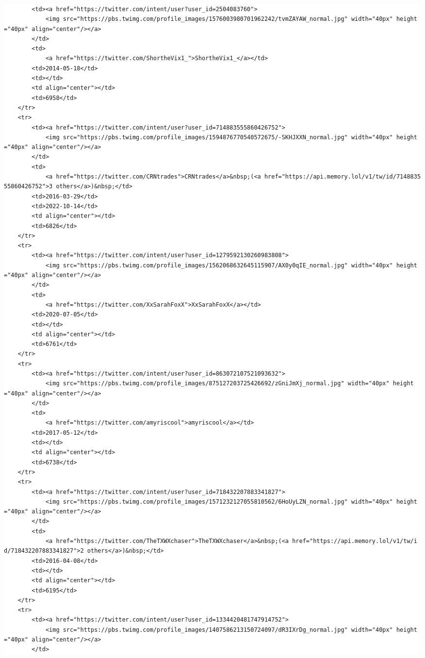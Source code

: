             <td><a href="https://twitter.com/intent/user?user_id=2504083760">
                <img src="https://pbs.twimg.com/profile_images/1576003980701962242/tvmZAYAW_normal.jpg" width="40px" height="40px" align="center"/></a>
            </td>
            <td>
                <a href="https://twitter.com/ShortheVix1_">ShortheVix1_</a></td>
            <td>2014-05-18</td>
            <td></td>
            <td align="center"></td>
            <td>6958</td>
        </tr>
        <tr>
            <td><a href="https://twitter.com/intent/user?user_id=714883555860426752">
                <img src="https://pbs.twimg.com/profile_images/1594876770540572675/-SKHJXXN_normal.jpg" width="40px" height="40px" align="center"/></a>
            </td>
            <td>
                <a href="https://twitter.com/CRNtrades">CRNtrades</a>&nbsp;(<a href="https://api.memory.lol/v1/tw/id/714883555860426752">3 others</a>)&nbsp;</td>
            <td>2016-03-29</td>
            <td>2022-10-14</td>
            <td align="center"></td>
            <td>6826</td>
        </tr>
        <tr>
            <td><a href="https://twitter.com/intent/user?user_id=1279592130260983808">
                <img src="https://pbs.twimg.com/profile_images/1562068632645115907/AX0y0qIE_normal.jpg" width="40px" height="40px" align="center"/></a>
            </td>
            <td>
                <a href="https://twitter.com/XxSarahFoxX">XxSarahFoxX</a></td>
            <td>2020-07-05</td>
            <td></td>
            <td align="center"></td>
            <td>6761</td>
        </tr>
        <tr>
            <td><a href="https://twitter.com/intent/user?user_id=863072107521093632">
                <img src="https://pbs.twimg.com/profile_images/875127203725426692/zGniJmXj_normal.jpg" width="40px" height="40px" align="center"/></a>
            </td>
            <td>
                <a href="https://twitter.com/amyriscool">amyriscool</a></td>
            <td>2017-05-12</td>
            <td></td>
            <td align="center"></td>
            <td>6738</td>
        </tr>
        <tr>
            <td><a href="https://twitter.com/intent/user?user_id=718432207883341827">
                <img src="https://pbs.twimg.com/profile_images/1571232127055810562/6HoUyLZN_normal.jpg" width="40px" height="40px" align="center"/></a>
            </td>
            <td>
                <a href="https://twitter.com/TheTXWXchaser">TheTXWXchaser</a>&nbsp;(<a href="https://api.memory.lol/v1/tw/id/718432207883341827">2 others</a>)&nbsp;</td>
            <td>2016-04-08</td>
            <td></td>
            <td align="center"></td>
            <td>6195</td>
        </tr>
        <tr>
            <td><a href="https://twitter.com/intent/user?user_id=1334420481747914752">
                <img src="https://pbs.twimg.com/profile_images/1407586213150724097/dR3IXrDg_normal.jpg" width="40px" height="40px" align="center"/></a>
            </td>